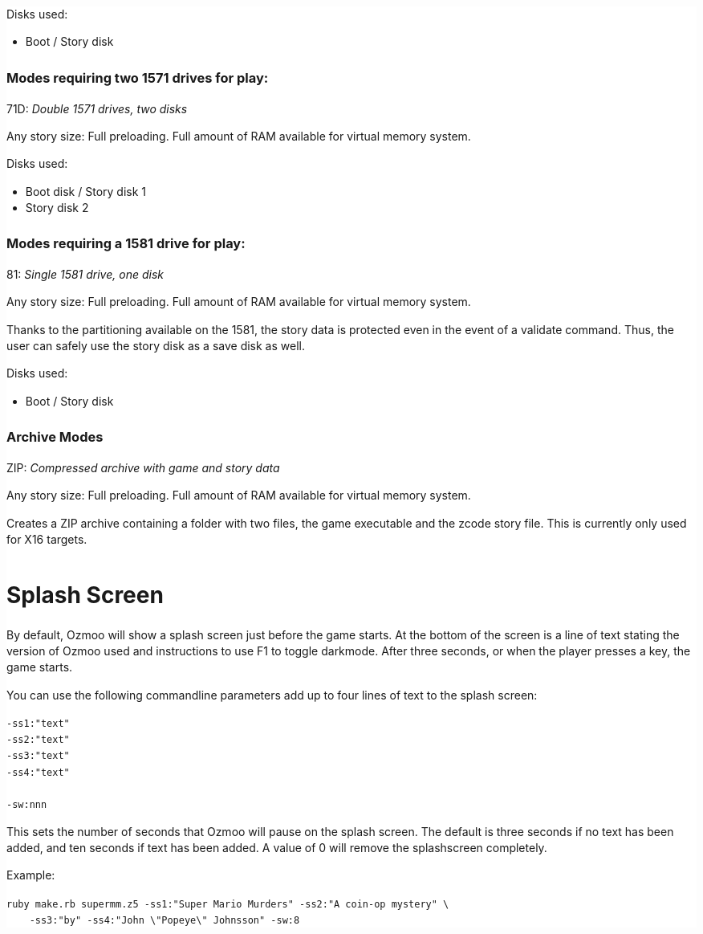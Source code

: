 Disks used:

- Boot / Story disk

### Modes requiring two 1571 drives for play:

71D: _Double 1571 drives, two disks_

Any story size: Full preloading. Full amount of RAM available for virtual memory system.

Disks used:

- Boot disk / Story disk 1
- Story disk 2

### Modes requiring a 1581 drive for play:

81: _Single 1581 drive, one disk_

Any story size: Full preloading. Full amount of RAM available for virtual memory system.
	
Thanks to the partitioning available on the 1581, the story data is protected even in the event of a validate command. Thus, the user can safely use the story disk as a save disk as well.

Disks used:

- Boot / Story disk

### Archive Modes

ZIP: _Compressed archive with game and story data_

Any story size: Full preloading. Full amount of RAM available for virtual memory system.

Creates a ZIP archive containing a folder with two files, the game executable and the zcode story file. This is currently only used for X16 targets.

# Splash Screen

By default, Ozmoo will show a splash screen just before the game starts. At the bottom of the screen is a line of text stating the version of Ozmoo used and instructions to use F1 to toggle darkmode. After three seconds, or when the player presses a key, the game starts.

You can use the following commandline parameters add up to four lines of text to the splash screen:

    -ss1:"text"
    -ss2:"text"
    -ss3:"text"
    -ss4:"text"

    -sw:nnn
This sets the number of seconds that Ozmoo will pause on the splash screen. The default is three seconds if no text has been added, and ten seconds if text has been added. A value of 0 will remove the splashscreen completely.

Example:

```
ruby make.rb supermm.z5 -ss1:"Super Mario Murders" -ss2:"A coin-op mystery" \
    -ss3:"by" -ss4:"John \"Popeye\" Johnsson" -sw:8
```
